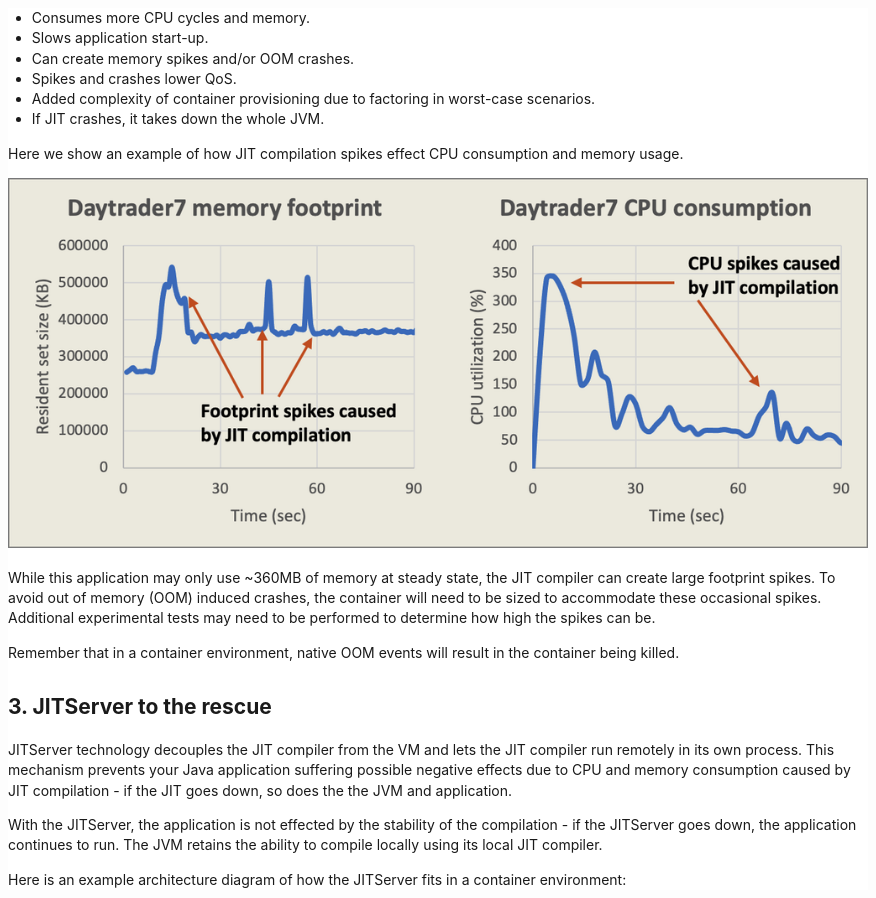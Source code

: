 * Consumes more CPU cycles and memory.
* Slows application start-up.
* Can create memory spikes and/or OOM crashes.
* Spikes and crashes lower QoS.
* Added complexity of container provisioning due to factoring in worst-case scenarios.
* If JIT crashes, it takes down the whole JVM.

Here we show an example of how JIT compilation spikes effect CPU consumption and memory usage.

![jit-compiler-issues](doc/source/images/jit-compiler-issues.png)

While this application may only use ~360MB of memory at steady state, the JIT compiler can create large footprint spikes. To avoid out of memory (OOM) induced crashes, the container will need to be sized to accommodate these occasional spikes. Additional experimental tests may need to be performed to determine how high the spikes can be.

Remember that in a container environment, native OOM events will result in the container being killed.

## 3. JITServer to the rescue

JITServer technology decouples the JIT compiler from the VM and lets the JIT compiler run remotely in its own process. This mechanism prevents your Java application suffering possible negative effects due to CPU and memory consumption caused by JIT compilation - if the JIT goes down, so does the the JVM and application.

With the JITServer, the application is not effected by the stability of the compilation - if the JITServer goes down, the application continues to run. The JVM retains the ability to compile locally using its local JIT compiler.

Here is an example architecture diagram of how the JITServer fits in a container environment:
